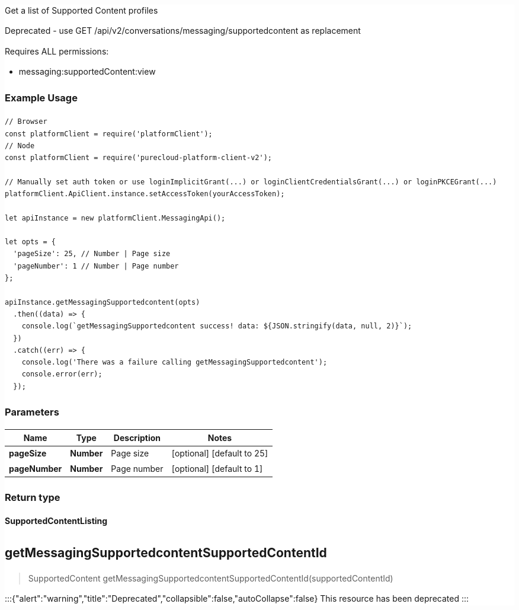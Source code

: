 Get a list of Supported Content profiles

Deprecated - use GET /api/v2/conversations/messaging/supportedcontent as replacement

Requires ALL permissions:

* messaging:supportedContent:view

### Example Usage

```{"language":"javascript"}
// Browser
const platformClient = require('platformClient');
// Node
const platformClient = require('purecloud-platform-client-v2');

// Manually set auth token or use loginImplicitGrant(...) or loginClientCredentialsGrant(...) or loginPKCEGrant(...)
platformClient.ApiClient.instance.setAccessToken(yourAccessToken);

let apiInstance = new platformClient.MessagingApi();

let opts = { 
  'pageSize': 25, // Number | Page size
  'pageNumber': 1 // Number | Page number
};

apiInstance.getMessagingSupportedcontent(opts)
  .then((data) => {
    console.log(`getMessagingSupportedcontent success! data: ${JSON.stringify(data, null, 2)}`);
  })
  .catch((err) => {
    console.log('There was a failure calling getMessagingSupportedcontent');
    console.error(err);
  });
```

### Parameters


| Name | Type | Description  | Notes |
| ------------- | ------------- | ------------- | ------------- |
 **pageSize** | **Number** | Page size | [optional] [default to 25] |
 **pageNumber** | **Number** | Page number | [optional] [default to 1] |

### Return type

**SupportedContentListing**


## getMessagingSupportedcontentSupportedContentId

> SupportedContent getMessagingSupportedcontentSupportedContentId(supportedContentId)

:::{"alert":"warning","title":"Deprecated","collapsible":false,"autoCollapse":false}
This resource has been deprecated
:::
